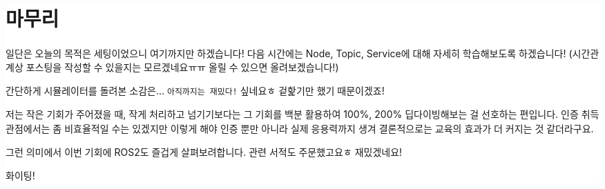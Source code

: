 

# 마무리

일단은 오늘의 목적은 세팅이었으니 여기까지만 하겠습니다! 다음 시간에는 Node, Topic, Service에 대해 자세히 학습해보도록 하겠습니다! (시간관계상 포스팅을 작성할 수 있을지는 모르겠네요ㅠㅠ 올릴 수 있으면 올려보겠습니다!)

간단하게 시뮬레이터를 돌려본 소감은... `아직까지는 재밌다!` 싶네요ㅎ 겉핥기만 했기 때문이겠죠!

저는 작은 기회가 주어졌을 때, 작게 처리하고 넘기기보다는 그 기회를 백분 활용하여 100%, 200% 딥다이빙해보는 걸 선호하는 편입니다. 인증 취득 관점에서는 좀 비효율적일 수는 있겠지만 이렇게 해야 인증 뿐만 아니라 실제 응용력까지 생겨 결론적으로는 교육의 효과가 더 커지는 것 같더라구요.

그런 의미에서 이번 기회에 ROS2도 즐겁게 살펴보려합니다. 관련 서적도 주문했고요ㅎ 재밌겠네요!

화이팅!
